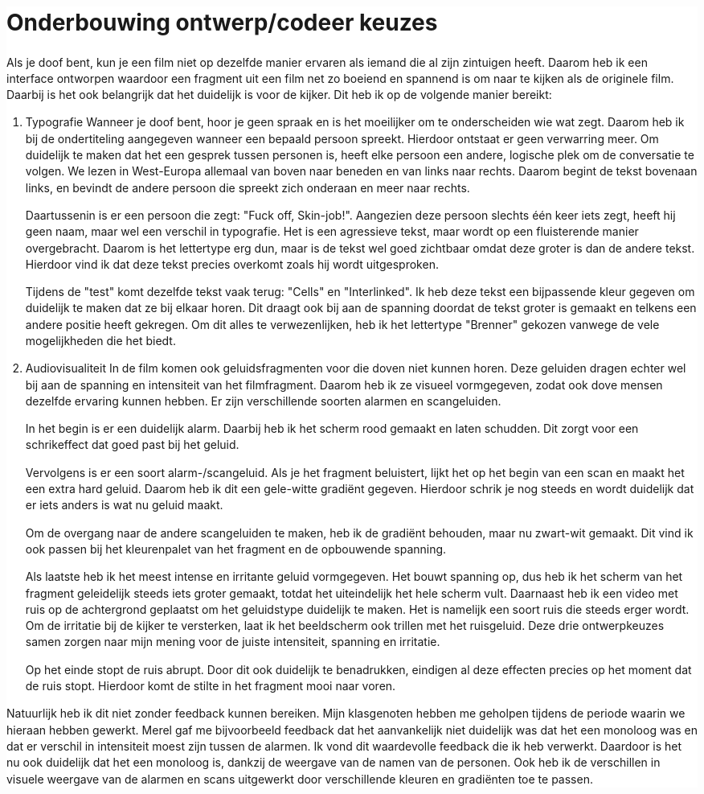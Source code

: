 # Onderbouwing ontwerp/codeer keuzes

Als je doof bent, kun je een film niet op dezelfde manier ervaren als iemand die al zijn zintuigen heeft. Daarom heb ik een interface ontworpen waardoor een fragment uit een film net zo boeiend en spannend is om naar te kijken als de originele film. Daarbij is het ook belangrijk dat het duidelijk is voor de kijker. Dit heb ik op de volgende manier bereikt:

1. Typografie
    Wanneer je doof bent, hoor je geen spraak en is het moeilijker om te onderscheiden wie wat zegt. Daarom heb ik bij de ondertiteling aangegeven wanneer een bepaald persoon spreekt. Hierdoor ontstaat er geen verwarring meer. Om duidelijk te maken dat het een gesprek tussen personen is, heeft elke persoon een andere, logische plek om de conversatie te volgen. We lezen in West-Europa allemaal van boven naar beneden en van links naar rechts. Daarom begint de tekst bovenaan links, en bevindt de andere persoon die spreekt zich onderaan en meer naar rechts.

    Daartussenin is er een persoon die zegt: "Fuck off, Skin-job!". Aangezien deze persoon slechts één keer iets zegt, heeft hij geen naam, maar wel een verschil in typografie. Het is een agressieve tekst, maar wordt op een fluisterende manier overgebracht. Daarom is het lettertype erg dun, maar is de tekst wel goed zichtbaar omdat deze groter is dan de andere tekst. Hierdoor vind ik dat deze tekst precies overkomt zoals hij wordt uitgesproken.

    Tijdens de "test" komt dezelfde tekst vaak terug: "Cells" en "Interlinked". Ik heb deze tekst een bijpassende kleur gegeven om duidelijk te maken dat ze bij elkaar horen. Dit draagt ook bij aan de spanning doordat de tekst groter is gemaakt en telkens een andere positie heeft gekregen. Om dit alles te verwezenlijken, heb ik het lettertype "Brenner" gekozen vanwege de vele mogelijkheden die het biedt.

2. Audiovisualiteit
    In de film komen ook geluidsfragmenten voor die doven niet kunnen horen. Deze geluiden dragen echter wel bij aan de spanning en intensiteit van het filmfragment. Daarom heb ik ze visueel vormgegeven, zodat ook dove mensen dezelfde ervaring kunnen hebben. Er zijn verschillende soorten alarmen en scangeluiden.

    In het begin is er een duidelijk alarm. Daarbij heb ik het scherm rood gemaakt en laten schudden. Dit zorgt voor een schrikeffect dat goed past bij het geluid.

    Vervolgens is er een soort alarm-/scangeluid. Als je het fragment beluistert, lijkt het op het begin van een scan en maakt het een extra hard geluid. Daarom heb ik dit een gele-witte gradiënt gegeven. Hierdoor schrik je nog steeds en wordt duidelijk dat er iets anders is wat nu geluid maakt.

    Om de overgang naar de andere scangeluiden te maken, heb ik de gradiënt behouden, maar nu zwart-wit gemaakt. Dit vind ik ook passen bij het kleurenpalet van het fragment en de opbouwende spanning.

    Als laatste heb ik het meest intense en irritante geluid vormgegeven. Het bouwt spanning op, dus heb ik het scherm van het fragment geleidelijk steeds iets groter gemaakt, totdat het uiteindelijk het hele scherm vult. Daarnaast heb ik een video met ruis op de achtergrond geplaatst om het geluidstype duidelijk te maken. Het is namelijk een soort ruis die steeds erger wordt. Om de irritatie bij de kijker te versterken, laat ik het beeldscherm ook trillen met het ruisgeluid. Deze drie ontwerpkeuzes samen zorgen naar mijn mening voor de juiste intensiteit, spanning en irritatie.

    Op het einde stopt de ruis abrupt. Door dit ook duidelijk te benadrukken, eindigen al deze effecten precies op het moment dat de ruis stopt. Hierdoor komt de stilte in het fragment mooi naar voren.

Natuurlijk heb ik dit niet zonder feedback kunnen bereiken. Mijn klasgenoten hebben me geholpen tijdens de periode waarin we hieraan hebben gewerkt. Merel gaf me bijvoorbeeld feedback dat het aanvankelijk niet duidelijk was dat het een monoloog was en dat er verschil in intensiteit moest zijn tussen de alarmen. Ik vond dit waardevolle feedback die ik heb verwerkt. Daardoor is het nu ook duidelijk dat het een monoloog is, dankzij de weergave van de namen van de personen. Ook heb ik de verschillen in visuele weergave van de alarmen en scans uitgewerkt door verschillende kleuren en gradiënten toe te passen.
